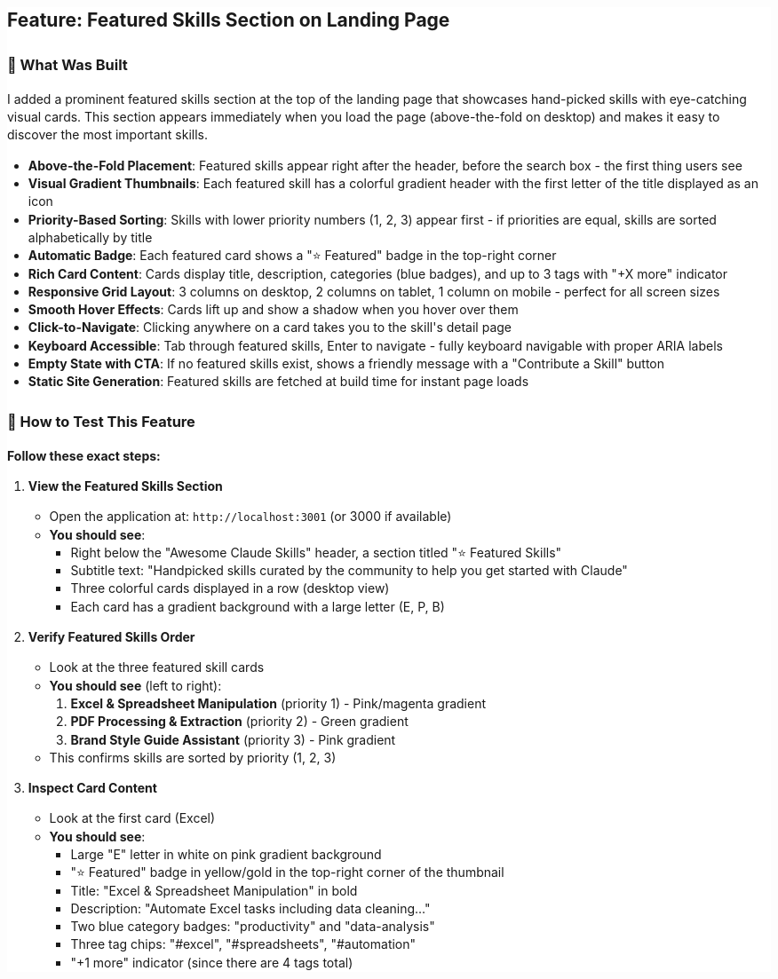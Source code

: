 
## Feature: Featured Skills Section on Landing Page

### 🎯 What Was Built

I added a prominent featured skills section at the top of the landing page that showcases hand-picked skills with eye-catching visual cards. This section appears immediately when you load the page (above-the-fold on desktop) and makes it easy to discover the most important skills.

- **Above-the-Fold Placement**: Featured skills appear right after the header, before the search box - the first thing users see
- **Visual Gradient Thumbnails**: Each featured skill has a colorful gradient header with the first letter of the title displayed as an icon
- **Priority-Based Sorting**: Skills with lower priority numbers (1, 2, 3) appear first - if priorities are equal, skills are sorted alphabetically by title
- **Automatic Badge**: Each featured card shows a "⭐ Featured" badge in the top-right corner
- **Rich Card Content**: Cards display title, description, categories (blue badges), and up to 3 tags with "+X more" indicator
- **Responsive Grid Layout**: 3 columns on desktop, 2 columns on tablet, 1 column on mobile - perfect for all screen sizes
- **Smooth Hover Effects**: Cards lift up and show a shadow when you hover over them
- **Click-to-Navigate**: Clicking anywhere on a card takes you to the skill's detail page
- **Keyboard Accessible**: Tab through featured skills, Enter to navigate - fully keyboard navigable with proper ARIA labels
- **Empty State with CTA**: If no featured skills exist, shows a friendly message with a "Contribute a Skill" button
- **Static Site Generation**: Featured skills are fetched at build time for instant page loads

### 🧪 How to Test This Feature

**Follow these exact steps:**

1. **View the Featured Skills Section**
   - Open the application at: `http://localhost:3001` (or 3000 if available)
   - **You should see**:
     - Right below the "Awesome Claude Skills" header, a section titled "⭐ Featured Skills"
     - Subtitle text: "Handpicked skills curated by the community to help you get started with Claude"
     - Three colorful cards displayed in a row (desktop view)
     - Each card has a gradient background with a large letter (E, P, B)

2. **Verify Featured Skills Order**
   - Look at the three featured skill cards
   - **You should see** (left to right):
     1. **Excel & Spreadsheet Manipulation** (priority 1) - Pink/magenta gradient
     2. **PDF Processing & Extraction** (priority 2) - Green gradient
     3. **Brand Style Guide Assistant** (priority 3) - Pink gradient
   - This confirms skills are sorted by priority (1, 2, 3)

3. **Inspect Card Content**
   - Look at the first card (Excel)
   - **You should see**:
     - Large "E" letter in white on pink gradient background
     - "⭐ Featured" badge in yellow/gold in the top-right corner of the thumbnail
     - Title: "Excel & Spreadsheet Manipulation" in bold
     - Description: "Automate Excel tasks including data cleaning..."
     - Two blue category badges: "productivity" and "data-analysis"
     - Three tag chips: "#excel", "#spreadsheets", "#automation"
     - "+1 more" indicator (since there are 4 tags total)
